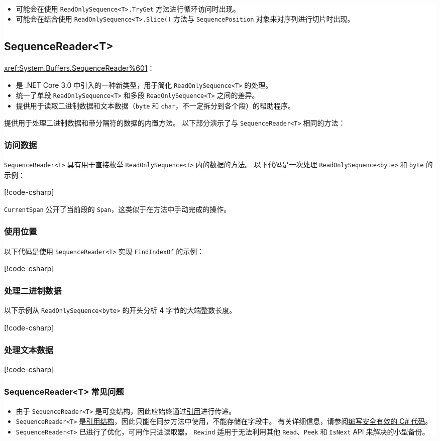   - 可能会在使用 `ReadOnlySequence<T>.TryGet` 方法进行循环访问时出现。
  - 可能会在结合使用 `ReadOnlySequence<T>.Slice()` 方法与 `SequencePosition` 对象来对序列进行切片时出现。

## <a name="sequencereadert"></a>SequenceReader\<T\>

<xref:System.Buffers.SequenceReader%601>：

- 是 .NET Core 3.0 中引入的一种新类型，用于简化 `ReadOnlySequence<T>` 的处理。
- 统一了单段 `ReadOnlySequence<T>` 和多段 `ReadOnlySequence<T>` 之间的差异。
- 提供用于读取二进制数据和文本数据（`byte` 和 `char`，不一定拆分到各个段）的帮助程序。

提供用于处理二进制数据和带分隔符的数据的内置方法。 以下部分演示了与 `SequenceReader<T>` 相同的方法：

### <a name="access-data"></a>访问数据

`SequenceReader<T>` 具有用于直接枚举 `ReadOnlySequence<T>` 内的数据的方法。 以下代码是一次处理 `ReadOnlySequence<byte>` 和 `byte` 的示例：

[!code-csharp[](~/samples/snippets/csharp/buffers/MyClass.cs?name=snippet8)]

`CurrentSpan` 公开了当前段的 `Span`，这类似于在方法中手动完成的操作。

### <a name="use-position"></a>使用位置

以下代码是使用 `SequenceReader<T>` 实现 `FindIndexOf` 的示例：

[!code-csharp[](~/samples/snippets/csharp/buffers/MyClass.cs?name=snippet9)]

### <a name="process-binary-data"></a>处理二进制数据

以下示例从 `ReadOnlySequence<byte>` 的开头分析 4 字节的大端整数长度。

[!code-csharp[](~/samples/snippets/csharp/buffers/MyClass.cs?name=snippet11)]

### <a name="process-text-data"></a>处理文本数据

[!code-csharp[](~/samples/snippets/csharp/buffers/MyClass.cs?name=snippet10)]

### <a name="sequencereadert-common-problems"></a>SequenceReader\<T\> 常见问题

- 由于 `SequenceReader<T>` 是可变结构，因此应始终通过[引用](../../csharp/language-reference/keywords/ref.md)进行传递。
- `SequenceReader<T>` 是[引用结构](../../csharp/language-reference/keywords/ref.md#ref-struct-types)，因此只能在同步方法中使用，不能存储在字段中。 有关详细信息，请参阅[编写安全有效的 C# 代码](../../csharp/write-safe-efficient-code.md)。
- `SequenceReader<T>` 已进行了优化，可用作只进读取器。 `Rewind` 适用于无法利用其他 `Read`、`Peek` 和 `IsNext` API 来解决的小型备份。
